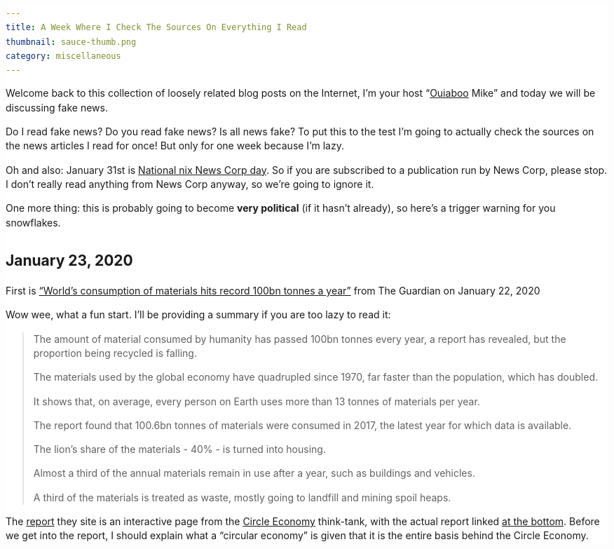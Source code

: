 ```yaml
---
title: A Week Where I Check The Sources On Everything I Read
thumbnail: sauce-thumb.png
category: miscellaneous
---
```


Welcome back to this collection of loosely related blog posts on the Internet, I’m your host “[Ouiaboo](https://www.urbandictionary.com/define.php?term=ouiaboo) Mike” and today we will be discussing fake news.

Do I read fake news? Do you read fake news? Is all news fake? To put this to the test I’m going to actually check the sources on the news articles I read for once! But only for one week because I’m lazy.

Oh and also: January 31st is [National nix News Corp day](https://www.saynotonewscorp.com/nix). So if you are subscribed to a publication run by News Corp, please stop. I don’t really read anything from News Corp anyway, so we’re going to ignore it.

One more thing: this is probably going to become **very political** (if it hasn’t already), so here’s a trigger warning for you snowflakes.

## January 23, 2020
First is [“World’s consumption of materials hits record 100bn tonnes a year”](https://www.theguardian.com/environment/2020/jan/22/worlds-consumption-of-materials-hits-record-100bn-tonnes-a-year) from The Guardian on January 22, 2020

Wow wee, what a fun start. I’ll be providing a summary if you are too lazy to read it:

> The amount of material consumed by humanity has passed 100bn tonnes every year, a report has revealed, but the proportion being recycled is falling.
>
> The materials used by the global economy have quadrupled since 1970, far faster than the population, which has doubled.
>
> It shows that, on average, every person on Earth uses more than 13 tonnes of materials per year.
>
> The report found that 100.6bn tonnes of materials were consumed in 2017, the latest year for which data is available.
>
> The lion’s share of the materials - 40% - is turned into housing.
>
> Almost a third of the annual materials remain in use after a year, such as buildings and vehicles.
>
> A third of the materials is treated as waste, mostly going to landfill and mining spoil heaps.

The [report](https://www.circularity-gap.world/2020#interactive) they site is an interactive page from the [Circle Economy](https://www.circle-economy.com/#firstSlide) think-tank, with the actual report linked [at the bottom](https://assets.website-files.com/5e185aa4d27bcf348400ed82/5e26ead616b6d1d157ff4293_20200120%20-%20CGR%20Global%20-%20Report%20web%20single%20page%20-%20210x297mm%20-%20compressed.pdf). Before we get into the report, I should explain what a “circular economy” is given that it is the entire basis behind the Circle Economy.
